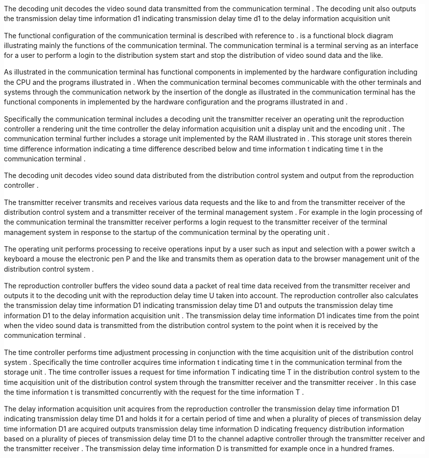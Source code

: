 The decoding unit decodes the video sound data transmitted from the communication terminal . The decoding unit also outputs the transmission delay time information d1 indicating transmission delay time d1 to the delay information acquisition unit

The functional configuration of the communication terminal is described with reference to . is a functional block diagram illustrating mainly the functions of the communication terminal. The communication terminal is a terminal serving as an interface for a user to perform a login to the distribution system start and stop the distribution of video sound data and the like.

As illustrated in the communication terminal has functional components in implemented by the hardware configuration including the CPU and the programs illustrated in . When the communication terminal becomes communicable with the other terminals and systems through the communication network by the insertion of the dongle as illustrated in the communication terminal has the functional components in implemented by the hardware configuration and the programs illustrated in and .

Specifically the communication terminal includes a decoding unit the transmitter receiver an operating unit the reproduction controller a rendering unit the time controller the delay information acquisition unit a display unit and the encoding unit . The communication terminal further includes a storage unit implemented by the RAM illustrated in . This storage unit stores therein time difference information indicating a time difference described below and time information t indicating time t in the communication terminal .

The decoding unit decodes video sound data distributed from the distribution control system and output from the reproduction controller .

The transmitter receiver transmits and receives various data requests and the like to and from the transmitter receiver of the distribution control system and a transmitter receiver of the terminal management system . For example in the login processing of the communication terminal the transmitter receiver performs a login request to the transmitter receiver of the terminal management system in response to the startup of the communication terminal by the operating unit .

The operating unit performs processing to receive operations input by a user such as input and selection with a power switch a keyboard a mouse the electronic pen P and the like and transmits them as operation data to the browser management unit of the distribution control system .

The reproduction controller buffers the video sound data a packet of real time data received from the transmitter receiver and outputs it to the decoding unit with the reproduction delay time U taken into account. The reproduction controller also calculates the transmission delay time information D1 indicating transmission delay time D1 and outputs the transmission delay time information D1 to the delay information acquisition unit . The transmission delay time information D1 indicates time from the point when the video sound data is transmitted from the distribution control system to the point when it is received by the communication terminal .

The time controller performs time adjustment processing in conjunction with the time acquisition unit of the distribution control system . Specifically the time controller acquires time information t indicating time t in the communication terminal from the storage unit . The time controller issues a request for time information T indicating time T in the distribution control system to the time acquisition unit of the distribution control system through the transmitter receiver and the transmitter receiver . In this case the time information t is transmitted concurrently with the request for the time information T .

The delay information acquisition unit acquires from the reproduction controller the transmission delay time information D1 indicating transmission delay time D1 and holds it for a certain period of time and when a plurality of pieces of transmission delay time information D1 are acquired outputs transmission delay time information D indicating frequency distribution information based on a plurality of pieces of transmission delay time D1 to the channel adaptive controller through the transmitter receiver and the transmitter receiver . The transmission delay time information D is transmitted for example once in a hundred frames.
